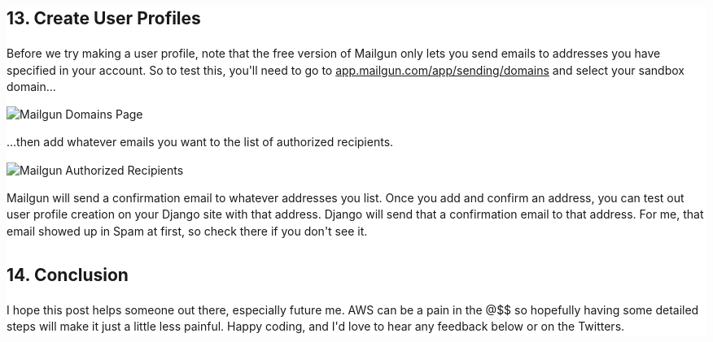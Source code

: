 ## 13. Create User Profiles

Before we try making a user profile, note that the free version of Mailgun only
lets you send emails to addresses you have specified in your account. So to test
this, you'll need to go to
[app.mailgun.com/app/sending/domains](https://app.mailgun.com/app/sending/domains)
and select your sandbox domain...

![Mailgun Domains Page](/images/mailgun-domains-page.png)

...then add whatever emails you want to the list of authorized recipients.

![Mailgun Authorized Recipients](/images/mailgun-authorized-recipients.png)

Mailgun will send a confirmation email to whatever addresses you list. Once you
add and confirm an address, you can test out user profile creation on your
Django site with that address. Django will send that a confirmation email to
that address. For me, that email showed up in Spam at first, so check there if
you don't see it.

## 14. Conclusion

I hope this post helps someone out there, especially future me. AWS can be a
pain in the @$$ so hopefully having some detailed steps will make it just a
little less painful. Happy coding, and I'd love to hear any feedback below or on
the Twitters.
